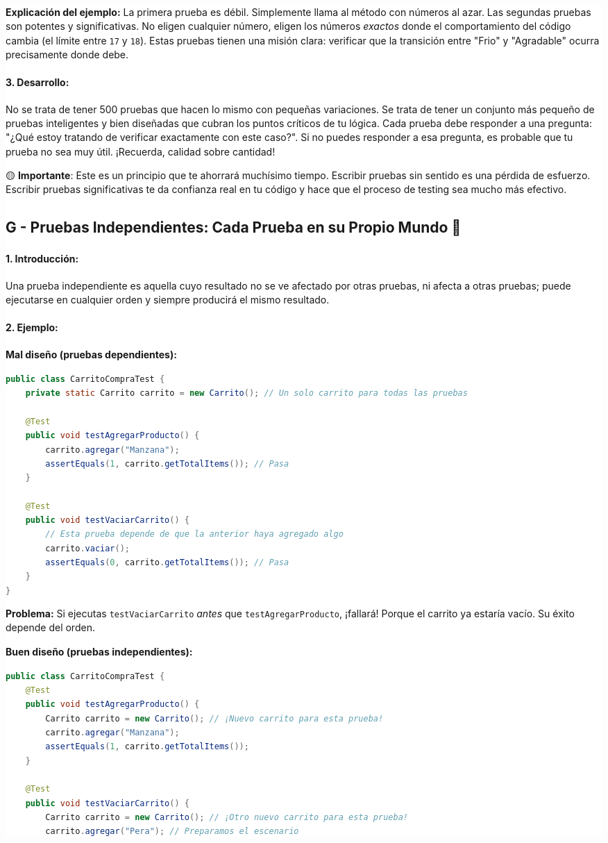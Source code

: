 **Explicación del ejemplo:**
La primera prueba es débil. Simplemente llama al método con números al azar. Las segundas pruebas son potentes y significativas. No eligen cualquier número, eligen los números _exactos_ donde el comportamiento del código cambia (el límite entre `17` y `18`). Estas pruebas tienen una misión clara: verificar que la transición entre "Frio" y "Agradable" ocurra precisamente donde debe.

#### 3. **Desarrollo**:

No se trata de tener 500 pruebas que hacen lo mismo con pequeñas variaciones. Se trata de tener un conjunto más pequeño de pruebas inteligentes y bien diseñadas que cubran los puntos críticos de tu lógica. Cada prueba debe responder a una pregunta: "¿Qué estoy tratando de verificar exactamente con este caso?". Si no puedes responder a esa pregunta, es probable que tu prueba no sea muy útil. ¡Recuerda, calidad sobre cantidad!

🟡 **Importante**: Este es un principio que te ahorrará muchísimo tiempo. Escribir pruebas sin sentido es una pérdida de esfuerzo. Escribir pruebas significativas te da confianza real en tu código y hace que el proceso de testing sea mucho más efectivo.

## G - Pruebas Independientes: Cada Prueba en su Propio Mundo 🔵

#### 1. **Introducción:**

Una prueba independiente es aquella cuyo resultado no se ve afectado por otras pruebas, ni afecta a otras pruebas; puede ejecutarse en cualquier orden y siempre producirá el mismo resultado.

#### 2. **Ejemplo:**

**Mal diseño (pruebas dependientes):**

```java
public class CarritoCompraTest {
    private static Carrito carrito = new Carrito(); // Un solo carrito para todas las pruebas

    @Test
    public void testAgregarProducto() {
        carrito.agregar("Manzana");
        assertEquals(1, carrito.getTotalItems()); // Pasa
    }

    @Test
    public void testVaciarCarrito() {
        // Esta prueba depende de que la anterior haya agregado algo
        carrito.vaciar();
        assertEquals(0, carrito.getTotalItems()); // Pasa
    }
}
```

**Problema:** Si ejecutas `testVaciarCarrito` _antes_ que `testAgregarProducto`, ¡fallará! Porque el carrito ya estaría vacío. Su éxito depende del orden.

**Buen diseño (pruebas independientes):**

```java
public class CarritoCompraTest {
    @Test
    public void testAgregarProducto() {
        Carrito carrito = new Carrito(); // ¡Nuevo carrito para esta prueba!
        carrito.agregar("Manzana");
        assertEquals(1, carrito.getTotalItems());
    }

    @Test
    public void testVaciarCarrito() {
        Carrito carrito = new Carrito(); // ¡Otro nuevo carrito para esta prueba!
        carrito.agregar("Pera"); // Preparamos el escenario
```